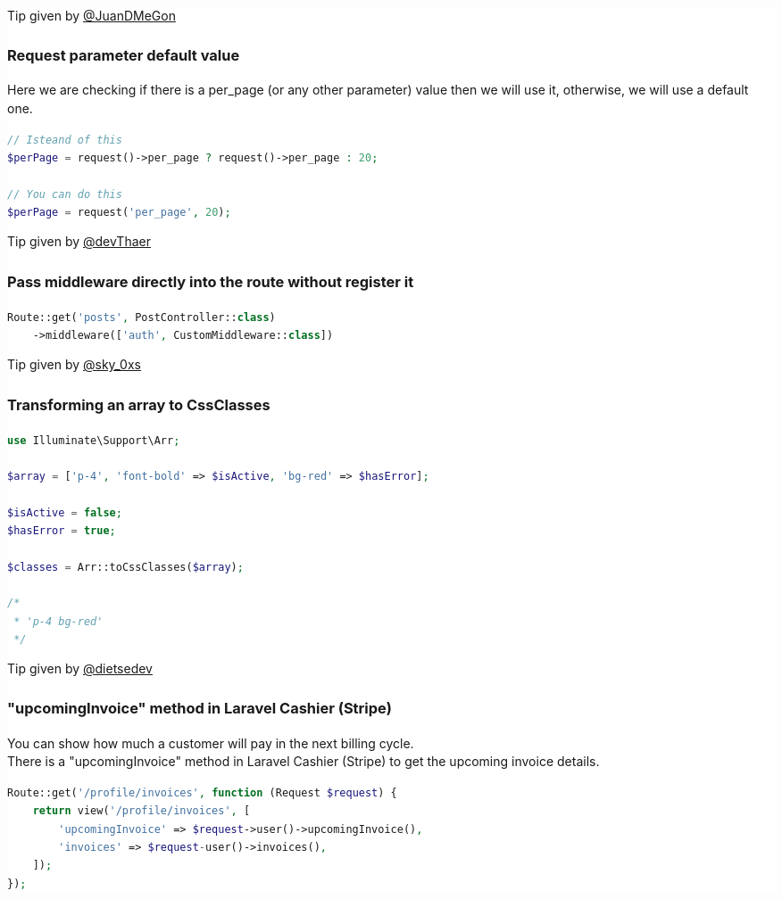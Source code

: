 Tip given by [@JuanDMeGon](https://twitter.com/JuanDMeGon/status/1435466660467683328)

### Request parameter default value
Here we are checking if there is a per_page (or any other parameter) value then we will use it, otherwise, we will use a default one.
```php
// Isteand of this
$perPage = request()->per_page ? request()->per_page : 20;

// You can do this
$perPage = request('per_page', 20);
```

Tip given by [@devThaer](https://twitter.com/devThaer/status/1437521022631165957)

### Pass middleware directly into the route without register it
```php
Route::get('posts', PostController::class)
    ->middleware(['auth', CustomMiddleware::class])
```

Tip given by [@sky_0xs](https://twitter.com/sky_0xs/status/1438258486815690766)

### Transforming an array to CssClasses
```php
use Illuminate\Support\Arr;

$array = ['p-4', 'font-bold' => $isActive, 'bg-red' => $hasError];

$isActive = false;
$hasError = true;

$classes = Arr::toCssClasses($array);

/*
 * 'p-4 bg-red'
 */
```

Tip given by [@dietsedev](https://twitter.com/dietsedev/status/1438550428833271808)

### "upcomingInvoice" method in Laravel Cashier (Stripe)
You can show how much a customer will pay in the next billing cycle.<br>
There is a "upcomingInvoice" method in Laravel Cashier (Stripe) to get the upcoming invoice details.

```php
Route::get('/profile/invoices', function (Request $request) {
    return view('/profile/invoices', [
        'upcomingInvoice' => $request->user()->upcomingInvoice(),
        'invoices' => $request-user()->invoices(),
    ]);
});
```

